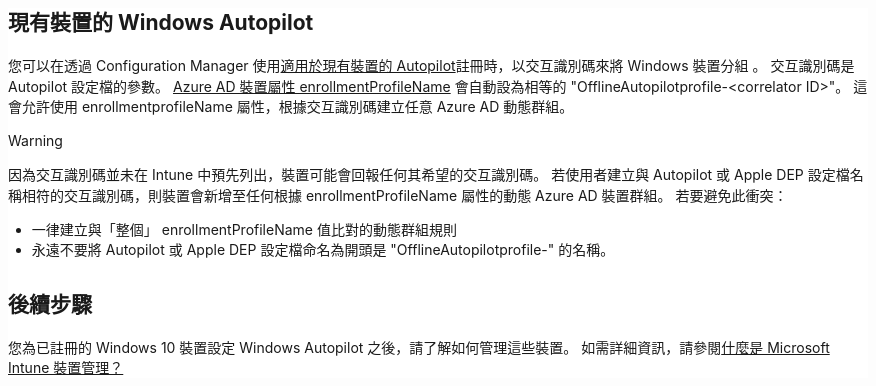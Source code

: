 ## <a name="windows-autopilot-for-existing-devices"></a>現有裝置的 Windows Autopilot

您可以在透過 Configuration Manager 使用[適用於現有裝置的 Autopilot](https://techcommunity.microsoft.com/t5/Windows-IT-Pro-Blog/New-Windows-Autopilot-capabilities-and-expanded-partner-support/ba-p/260430)註冊時，以交互識別碼來將 Windows 裝置分組
。 交互識別碼是 Autopilot 設定檔的參數。 [Azure AD 裝置屬性 enrollmentProfileName](https://docs.microsoft.com/azure/active-directory/users-groups-roles/groups-dynamic-membership#rules-for-devices) 會自動設為相等的 "OfflineAutopilotprofile-\<correlator ID\>"。 這會允許使用 enrollmentprofileName 屬性，根據交互識別碼建立任意 Azure AD 動態群組。

>[!WARNING] 
> 因為交互識別碼並未在 Intune 中預先列出，裝置可能會回報任何其希望的交互識別碼。 若使用者建立與 Autopilot 或 Apple DEP 設定檔名稱相符的交互識別碼，則裝置會新增至任何根據 enrollmentProfileName 屬性的動態 Azure AD 裝置群組。 若要避免此衝突：
> - 一律建立與「整個」  enrollmentProfileName 值比對的動態群組規則
> - 永遠不要將 Autopilot 或 Apple DEP 設定檔命名為開頭是 "OfflineAutopilotprofile-" 的名稱。

## <a name="next-steps"></a>後續步驟
您為已註冊的 Windows 10 裝置設定 Windows Autopilot 之後，請了解如何管理這些裝置。 如需詳細資訊，請參閱[什麼是 Microsoft Intune 裝置管理？](../remote-actions/device-management.md)

